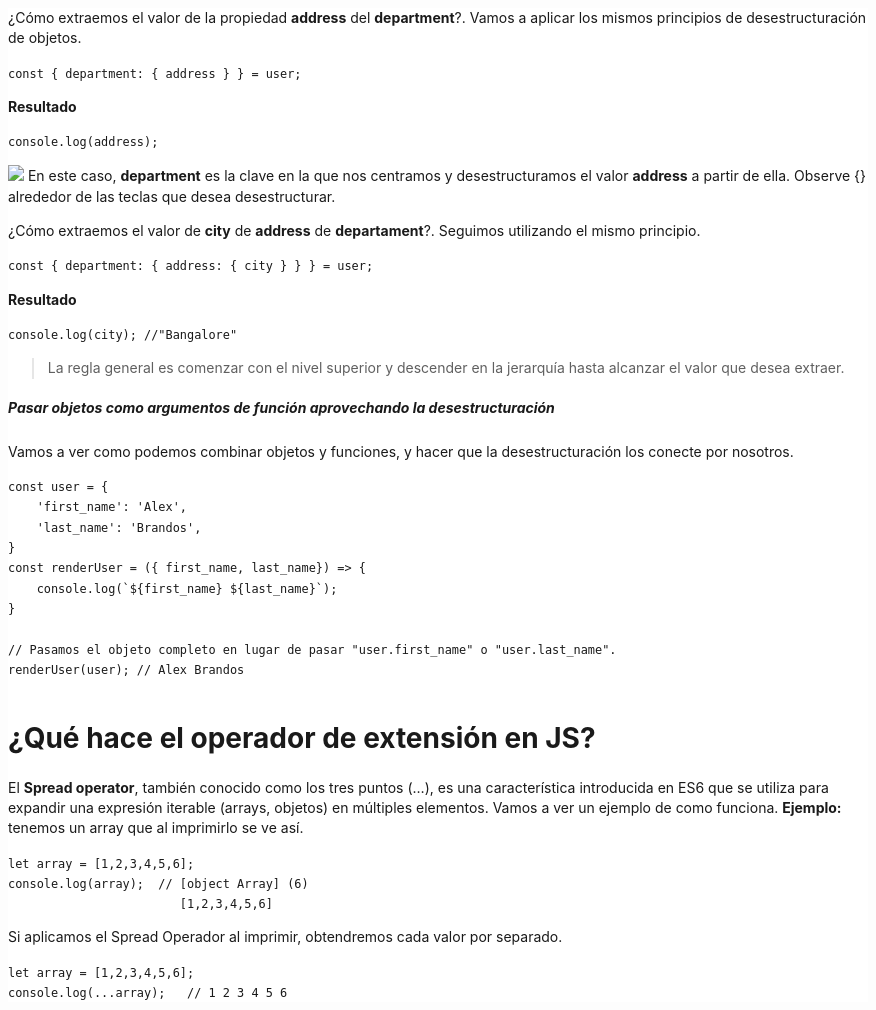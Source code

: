 ¿Cómo extraemos el valor de la propiedad **address** del **department**?. Vamos a aplicar los mismos principios de desestructuración de objetos.
```
const { department: { address } } = user;
```
**Resultado**
````
console.log(address);
````
![](https://www.freecodecamp.org/news/content/images/2021/02/image-31.png)
En este caso, **department** es la clave en la que nos centramos y desestructuramos el valor **address** a partir de ella. Observe {} alrededor de las teclas que desea desestructurar.

¿Cómo extraemos el valor de **city** de **address** de **departament**?. Seguimos utilizando el mismo principio.
````
const { department: { address: { city } } } = user; 
````
**Resultado**
````
console.log(city); //"Bangalore"
````
> La regla general es comenzar con el nivel superior y descender en la jerarquía hasta alcanzar el valor que desea extraer.

##### Pasar objetos como argumentos de función aprovechando la desestructuración
Vamos a ver como podemos combinar objetos y funciones, y hacer que la desestructuración los conecte por nosotros.

````
const user = { 
    'first_name': 'Alex',
    'last_name': 'Brandos',
}
const renderUser = ({ first_name, last_name}) => {
    console.log(`${first_name} ${last_name}`);
}

// Pasamos el objeto completo en lugar de pasar "user.first_name" o "user.last_name".
renderUser(user); // Alex Brandos
````

# ¿Qué hace el operador de extensión en JS?
El **Spread operator**, también conocido como los tres puntos (…), es una característica introducida en ES6 que se utiliza para expandir una expresión iterable (arrays, objetos) en múltiples elementos.
Vamos a ver un ejemplo de como funciona.
**Ejemplo:** tenemos un array que al imprimirlo se ve así.
````
let array = [1,2,3,4,5,6];
console.log(array);  // [object Array] (6)
                        [1,2,3,4,5,6]
````
Si aplicamos el Spread Operador al imprimir, obtendremos cada valor por separado.
````
let array = [1,2,3,4,5,6];
console.log(...array);   // 1 2 3 4 5 6
````
